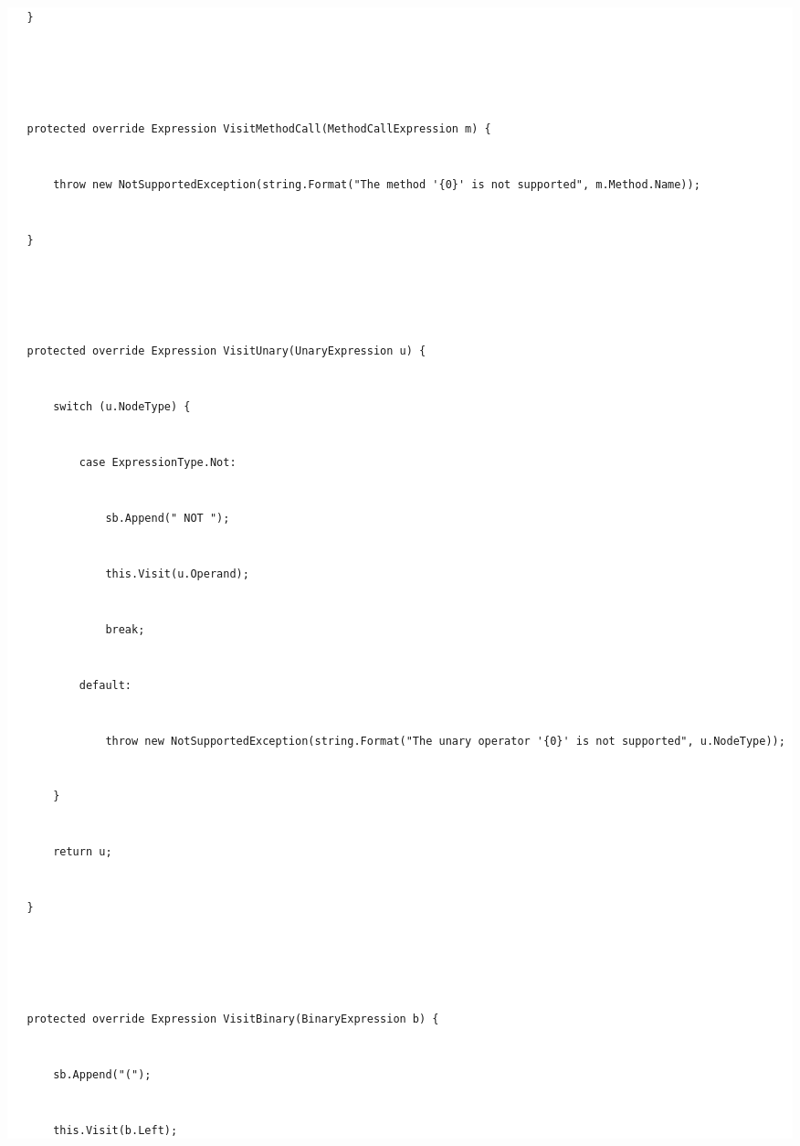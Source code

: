  ```
    }


 


    protected override Expression VisitMethodCall(MethodCallExpression m) {


        throw new NotSupportedException(string.Format("The method '{0}' is not supported", m.Method.Name));


    }


 


    protected override Expression VisitUnary(UnaryExpression u) {


        switch (u.NodeType) {


            case ExpressionType.Not:


                sb.Append(" NOT ");


                this.Visit(u.Operand);


                break;


            default:


                throw new NotSupportedException(string.Format("The unary operator '{0}' is not supported", u.NodeType));


        }


        return u;


    }


 


    protected override Expression VisitBinary(BinaryExpression b) {


        sb.Append("(");


        this.Visit(b.Left);
 ```